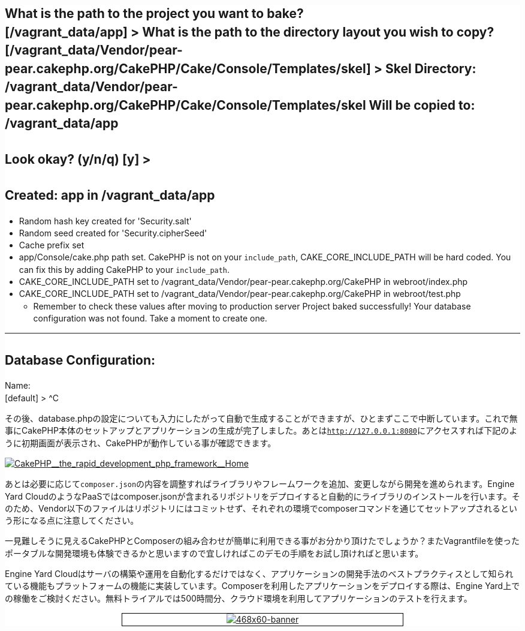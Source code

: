 What is the path to the project you want to bake?  
[/vagrant_data/app] > 
What is the path to the directory layout you wish to copy?  
[/vagrant_data/Vendor/pear-pear.cakephp.org/CakePHP/Cake/Console/Templates/skel] > 
Skel Directory: /vagrant_data/Vendor/pear-pear.cakephp.org/CakePHP/Cake/Console/Templates/skel
Will be copied to: /vagrant_data/app
---------------------------------------------------------------
Look okay? (y/n/q) 
[y] > 
---------------------------------------------------------------
Created: app in /vagrant_data/app
---------------------------------------------------------------
 * Random hash key created for 'Security.salt'
 * Random seed created for 'Security.cipherSeed'
 * Cache prefix set
 * app/Console/cake.php path set.
CakePHP is not on your `include_path`, CAKE_CORE_INCLUDE_PATH will be hard coded.
You can fix this by adding CakePHP to your `include_path`.
 * CAKE_CORE_INCLUDE_PATH set to /vagrant_data/Vendor/pear-pear.cakephp.org/CakePHP in webroot/index.php
 * CAKE_CORE_INCLUDE_PATH set to /vagrant_data/Vendor/pear-pear.cakephp.org/CakePHP in webroot/test.php
   * Remember to check these values after moving to production server
Project baked successfully!
Your database configuration was not found. Take a moment to create one.
---------------------------------------------------------------
Database Configuration:
---------------------------------------------------------------
Name:  
[default] > ^C
</pre>

その後、database.phpの設定についても入力にしたがって自動で生成することができますが、ひとまずここで中断しています。これで無事にCakePHP本体のセットアップとアプリケーションの生成が完了しました。あとは<code>http://127.0.0.1:8080</code>にアクセスすれば下記のように初期画面が表示され、CakePHPが動作している事が確認できます。

<a href="http://www.engineyard.co.jp/blog/wp-content/uploads/2013/07/CakePHP__the_rapid_development_php_framework__Home.png"><img src="http://www.engineyard.co.jp/blog/wp-content/uploads/2013/07/CakePHP__the_rapid_development_php_framework__Home-1024x642.png" alt="CakePHP__the_rapid_development_php_framework__Home" width="1024" height="642" class="alignnone size-large wp-image-1260" /></a>

あとは必要に応じて<code>composer.json</code>の内容を調整すればライブラリやフレームワークを追加、変更しながら開発を進められます。Engine Yard CloudのようなPaaSではcomposer.jsonが含まれるリポジトリをデプロイすると自動的にライブラリのインストールを行います。そのため、Vendor以下のファイルはリポジトリにはコミットせず、それぞれの環境でcomposerコマンドを通じてセットアップされるという形になる点に注意してください。

一見難しそうに見えるCakePHPとComposerの組み合わせが簡単に利用できる事がお分かり頂けたでしょうか？またVagrantfileを使ったポータブルな開発環境も体験できるかと思いますので宜しければこのデモの手順をお試し頂ければと思います。

Engine Yard Cloudはサーバの構築や運用を自動化するだけではなく、アプリケーションの開発手法のベストプラクティスとして知られている機能もプラットフォームの機能に実装しています。Composerを利用したアプリケーションをデプロイする際は、Engine Yard上での稼働をご検討ください。無料トライアルでは500時間分、クラウド環境を利用してアプリケーションのテストを行えます。

<div style="text-align:center">
<p style="border: 1px solid black;width:468px;margin:auto"><a href="http://www.engineyard.co.jp/trial"><img src="http://www.engineyard.co.jp/blog/wp-content/uploads/2013/04/468x60-banner.jpg" alt="468x60-banner" width="468" height="60" class="alignnone size-full wp-image-908" /></a></p>
</div>
